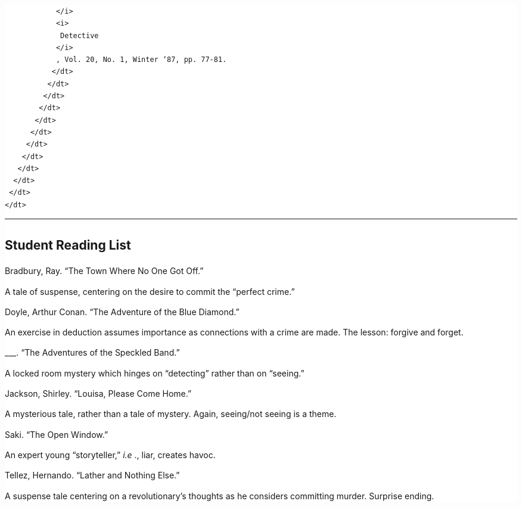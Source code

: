                 </i>
                <i>
                 Detective
                </i>
                , Vol. 20, No. 1, Winter ‘87, pp. 77-81.
               </dt>
              </dt>
             </dt>
            </dt>
           </dt>
          </dt>
         </dt>
        </dt>
       </dt>
      </dt>
     </dt>
    </dt>
   </dt>
  </dl>
 </blockquote>
 <hr/>
 <h2>
  Student Reading List
 </h2>
 Bradbury, Ray. “The Town Where No One Got Off.”
 <p>
  A tale of suspense, centering on the desire to commit the “perfect crime.”
 </p>
 <p>
  Doyle, Arthur Conan. “The Adventure of the Blue Diamond.”
 </p>
 <p>
  An exercise in deduction assumes importance as connections with a crime are made. The lesson: forgive and forget.
 </p>
 <p>
  ___. “The Adventures of the Speckled Band.”
 </p>
 <p>
  A locked room mystery which hinges on “detecting” rather than on “seeing.”
 </p>
 <p>
  Jackson, Shirley. “Louisa, Please Come Home.”
 </p>
 <p>
  A mysterious tale, rather than a tale of mystery. Again, seeing/not seeing is a theme.
 </p>
 <p>
  Saki. “The Open Window.”
 </p>
 <p>
  An expert young “storyteller,”
  <i>
   i.e
  </i>
  ., liar, creates havoc.
 </p>
 <p>
  Tellez, Hernando. “Lather and Nothing Else.”
 </p>
 <p>
  A suspense tale centering on a revolutionary’s thoughts as he considers committing murder. Surprise ending.
 </p>